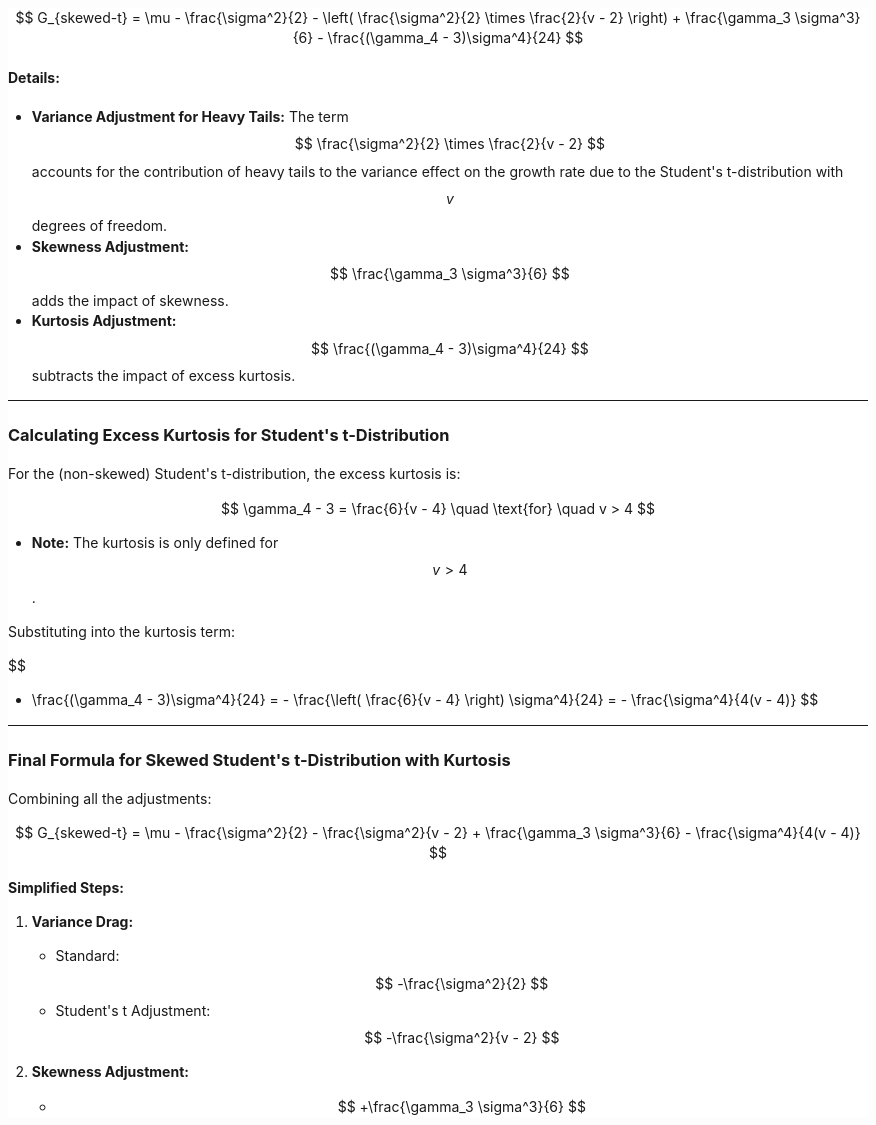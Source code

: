 $$
G_{skewed-t} = \mu - \frac{\sigma^2}{2} - \left( \frac{\sigma^2}{2} \times \frac{2}{v - 2} \right) + \frac{\gamma_3 \sigma^3}{6} - \frac{(\gamma_4 - 3)\sigma^4}{24}
$$

#### **Details:**

- **Variance Adjustment for Heavy Tails:** The term $$ \frac{\sigma^2}{2} \times \frac{2}{v - 2} $$ accounts for the contribution of heavy tails to the variance effect on the growth rate due to the Student's t-distribution with $$ v $$ degrees of freedom.
- **Skewness Adjustment:** $$ \frac{\gamma_3 \sigma^3}{6} $$ adds the impact of skewness.
- **Kurtosis Adjustment:** $$ \frac{(\gamma_4 - 3)\sigma^4}{24} $$ subtracts the impact of excess kurtosis.

---

### **Calculating Excess Kurtosis for Student's t-Distribution**

For the (non-skewed) Student's t-distribution, the excess kurtosis is:

$$
\gamma_4 - 3 = \frac{6}{v - 4} \quad \text{for} \quad v > 4
$$

- **Note:** The kurtosis is only defined for $$ v > 4 $$.

Substituting into the kurtosis term:

$$
- \frac{(\gamma_4 - 3)\sigma^4}{24} = - \frac{\left( \frac{6}{v - 4} \right) \sigma^4}{24} = - \frac{\sigma^4}{4(v - 4)}
$$

---

### **Final Formula for Skewed Student's t-Distribution with Kurtosis**

Combining all the adjustments:

$$
G_{skewed-t} = \mu - \frac{\sigma^2}{2} - \frac{\sigma^2}{v - 2} + \frac{\gamma_3 \sigma^3}{6} - \frac{\sigma^4}{4(v - 4)}
$$

**Simplified Steps:**

1. **Variance Drag:**

   - Standard: $$ -\frac{\sigma^2}{2} $$
   - Student's t Adjustment: $$ -\frac{\sigma^2}{v - 2} $$

2. **Skewness Adjustment:**

   - $$ +\frac{\gamma_3 \sigma^3}{6} $$
